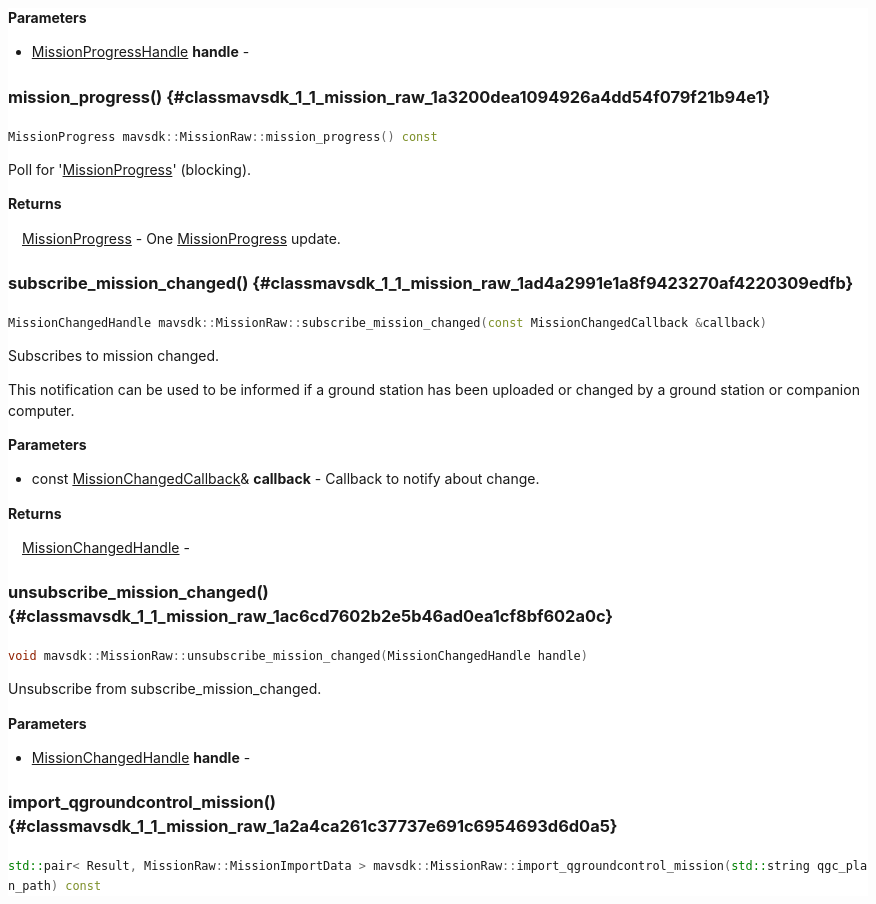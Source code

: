 
**Parameters**

* [MissionProgressHandle](classmavsdk_1_1_mission_raw.md#classmavsdk_1_1_mission_raw_1a34e0eaf9922daa5d27d2b044eae7885c) **handle** - 

### mission_progress() {#classmavsdk_1_1_mission_raw_1a3200dea1094926a4dd54f079f21b94e1}
```cpp
MissionProgress mavsdk::MissionRaw::mission_progress() const
```


Poll for '[MissionProgress](structmavsdk_1_1_mission_raw_1_1_mission_progress.md)' (blocking).


**Returns**

&emsp;[MissionProgress](structmavsdk_1_1_mission_raw_1_1_mission_progress.md) - One [MissionProgress](structmavsdk_1_1_mission_raw_1_1_mission_progress.md) update.

### subscribe_mission_changed() {#classmavsdk_1_1_mission_raw_1ad4a2991e1a8f9423270af4220309edfb}
```cpp
MissionChangedHandle mavsdk::MissionRaw::subscribe_mission_changed(const MissionChangedCallback &callback)
```


Subscribes to mission changed.

This notification can be used to be informed if a ground station has been uploaded or changed by a ground station or companion computer.

**Parameters**

* const [MissionChangedCallback](classmavsdk_1_1_mission_raw.md#classmavsdk_1_1_mission_raw_1ac22d81eefc5e883cdb6baf792a7487e6)& **callback** - Callback to notify about change.

**Returns**

&emsp;[MissionChangedHandle](classmavsdk_1_1_mission_raw.md#classmavsdk_1_1_mission_raw_1a46da6d8a53822fd5fbd7b2a414624c5c) - 

### unsubscribe_mission_changed() {#classmavsdk_1_1_mission_raw_1ac6cd7602b2e5b46ad0ea1cf8bf602a0c}
```cpp
void mavsdk::MissionRaw::unsubscribe_mission_changed(MissionChangedHandle handle)
```


Unsubscribe from subscribe_mission_changed.


**Parameters**

* [MissionChangedHandle](classmavsdk_1_1_mission_raw.md#classmavsdk_1_1_mission_raw_1a46da6d8a53822fd5fbd7b2a414624c5c) **handle** - 

### import_qgroundcontrol_mission() {#classmavsdk_1_1_mission_raw_1a2a4ca261c37737e691c6954693d6d0a5}
```cpp
std::pair< Result, MissionRaw::MissionImportData > mavsdk::MissionRaw::import_qgroundcontrol_mission(std::string qgc_plan_path) const
```
